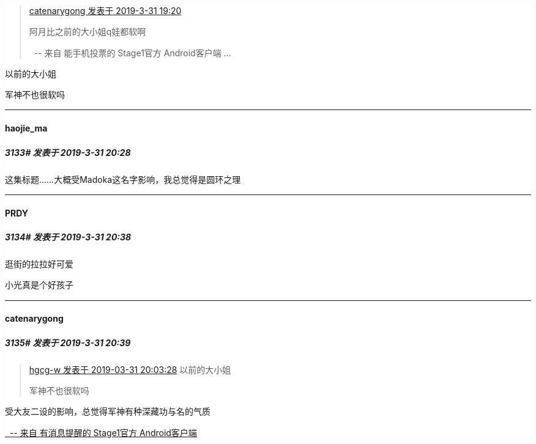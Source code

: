 
<blockquote><a href="httphttps://bbs.saraba1st.com/2b/forum.php?mod=redirect&amp;goto=findpost&amp;pid=43113004&amp;ptid=1785119" target="_blank">catenarygong 发表于 2019-3-31 19:20</a>

阿月比之前的大小姐q娃都软啊


  -- 来自 能手机投票的 Stage1官方 Android客户端 ...</blockquote>
以前的大小姐

军神不也很软吗







-----

####  haojie_ma  
##### 3133#       发表于 2019-3-31 20:28




这集标题……大概受Madoka这名字影响，我总觉得是圆环之理








-----

####  PRDY  
##### 3134#       发表于 2019-3-31 20:38




逛街的拉拉好可爱

小光真是个好孩子







-----

####  catenarygong  
##### 3135#       发表于 2019-3-31 20:39



<blockquote><a href="httphttps://bbs.saraba1st.com/2b/forum.php?mod=redirect&amp;goto=findpost&amp;pid=43113542&amp;ptid=1785119" target="_blank">hgcg-w 发表于 2019-03-31 20:03:28</a>
以前的大小姐

军神不也很软吗</blockquote>受大友二设的影响，总觉得军神有种深藏功与名的气质

[  -- 来自 有消息提醒的 Stage1官方 Android客户端](https://www.coolapk.com/apk/140634)

